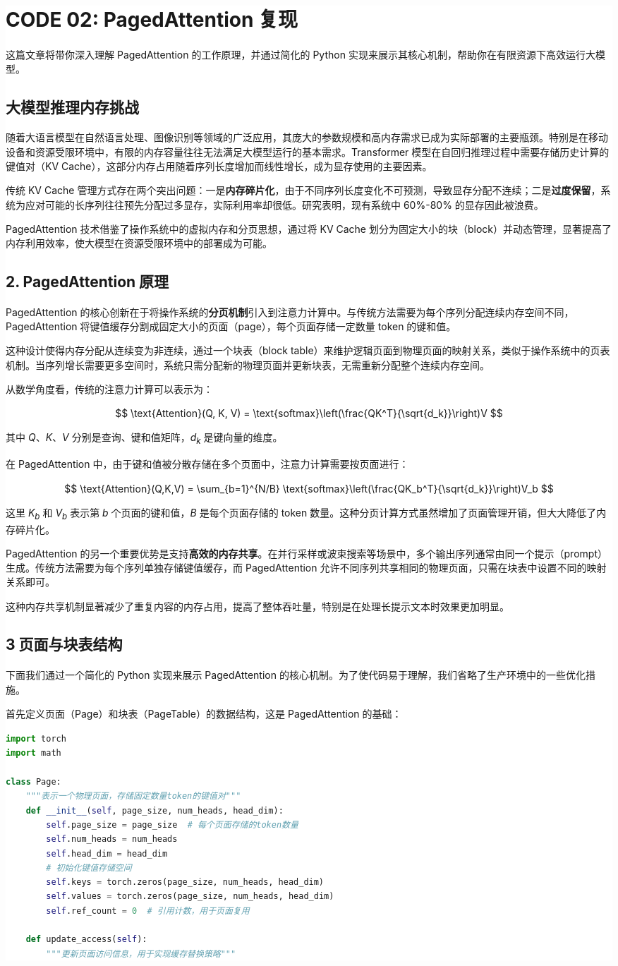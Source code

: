 

# CODE 02: PagedAttention 复现

这篇文章将带你深入理解 PagedAttention 的工作原理，并通过简化的 Python 实现来展示其核心机制，帮助你在有限资源下高效运行大模型。

## 大模型推理内存挑战

随着大语言模型在自然语言处理、图像识别等领域的广泛应用，其庞大的参数规模和高内存需求已成为实际部署的主要瓶颈。特别是在移动设备和资源受限环境中，有限的内存容量往往无法满足大模型运行的基本需求。Transformer 模型在自回归推理过程中需要存储历史计算的键值对（KV Cache），这部分内存占用随着序列长度增加而线性增长，成为显存使用的主要因素。

传统 KV Cache 管理方式存在两个突出问题：一是**内存碎片化**，由于不同序列长度变化不可预测，导致显存分配不连续；二是**过度保留**，系统为应对可能的长序列往往预先分配过多显存，实际利用率却很低。研究表明，现有系统中 60%-80% 的显存因此被浪费。

PagedAttention 技术借鉴了操作系统中的虚拟内存和分页思想，通过将 KV Cache 划分为固定大小的块（block）并动态管理，显著提高了内存利用效率，使大模型在资源受限环境中的部署成为可能。

## 2. PagedAttention 原理

PagedAttention 的核心创新在于将操作系统的**分页机制**引入到注意力计算中。与传统方法需要为每个序列分配连续内存空间不同，PagedAttention 将键值缓存分割成固定大小的页面（page），每个页面存储一定数量 token 的键和值。

这种设计使得内存分配从连续变为非连续，通过一个块表（block table）来维护逻辑页面到物理页面的映射关系，类似于操作系统中的页表机制。当序列增长需要更多空间时，系统只需分配新的物理页面并更新块表，无需重新分配整个连续内存空间。

从数学角度看，传统的注意力计算可以表示为：

$$
\text{Attention}(Q, K, V) = \text{softmax}\left(\frac{QK^T}{\sqrt{d_k}}\right)V
$$

其中 $Q$、$K$、$V$ 分别是查询、键和值矩阵，$d_k$ 是键向量的维度。

在 PagedAttention 中，由于键和值被分散存储在多个页面中，注意力计算需要按页面进行：

$$
\text{Attention}(Q,K,V) = \sum_{b=1}^{N/B} \text{softmax}\left(\frac{QK_b^T}{\sqrt{d_k}}\right)V_b
$$

这里 $K_b$ 和 $V_b$ 表示第 $b$ 个页面的键和值，$B$ 是每个页面存储的 token 数量。这种分页计算方式虽然增加了页面管理开销，但大大降低了内存碎片化。

PagedAttention 的另一个重要优势是支持**高效的内存共享**。在并行采样或波束搜索等场景中，多个输出序列通常由同一个提示（prompt）生成。传统方法需要为每个序列单独存储键值缓存，而 PagedAttention 允许不同序列共享相同的物理页面，只需在块表中设置不同的映射关系即可。

这种内存共享机制显著减少了重复内容的内存占用，提高了整体吞吐量，特别是在处理长提示文本时效果更加明显。

## 3 页面与块表结构

下面我们通过一个简化的 Python 实现来展示 PagedAttention 的核心机制。为了使代码易于理解，我们省略了生产环境中的一些优化措施。

首先定义页面（Page）和块表（PageTable）的数据结构，这是 PagedAttention 的基础：

```python
import torch
import math

class Page:
    """表示一个物理页面，存储固定数量token的键值对"""
    def __init__(self, page_size, num_heads, head_dim):
        self.page_size = page_size  # 每个页面存储的token数量
        self.num_heads = num_heads
        self.head_dim = head_dim
        # 初始化键值存储空间
        self.keys = torch.zeros(page_size, num_heads, head_dim)
        self.values = torch.zeros(page_size, num_heads, head_dim)
        self.ref_count = 0  # 引用计数，用于页面复用

    def update_access(self):
        """更新页面访问信息，用于实现缓存替换策略"""
```